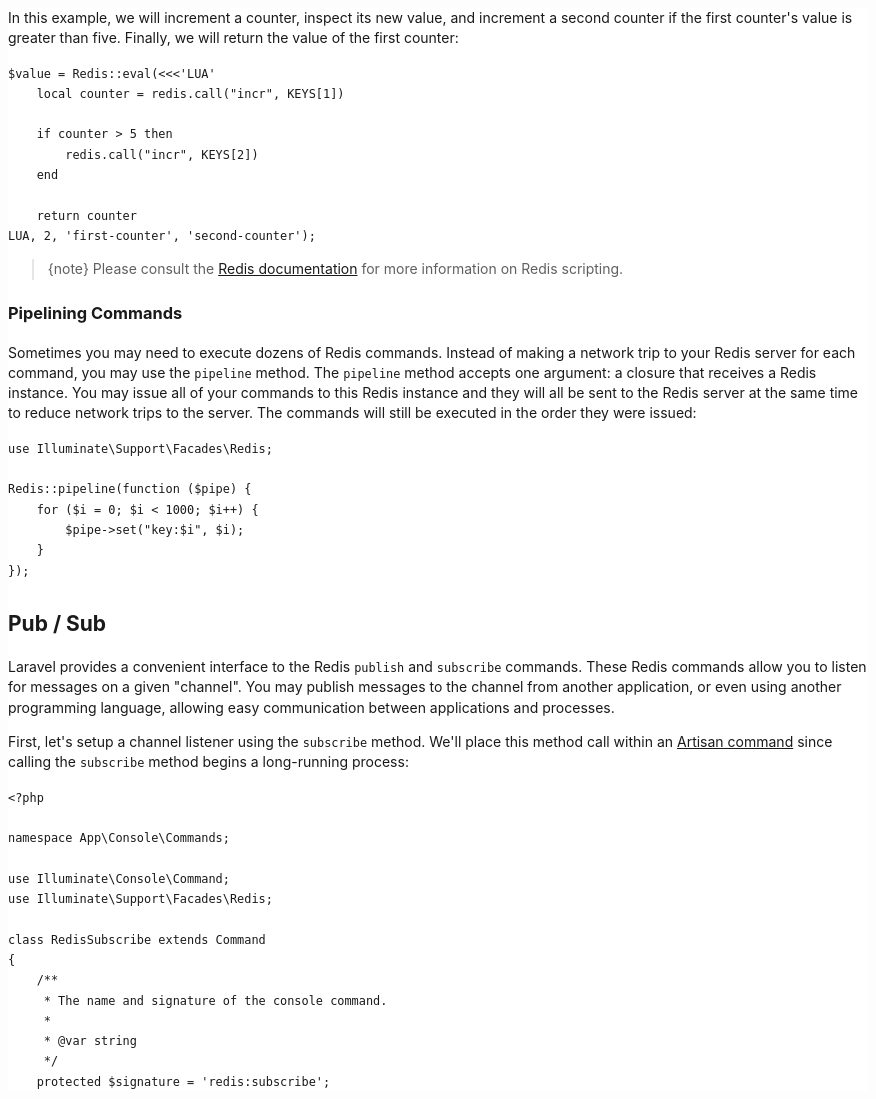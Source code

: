 In this example, we will increment a counter, inspect its new value, and increment a second counter if the first counter's value is greater than five. Finally, we will return the value of the first counter:

    $value = Redis::eval(<<<'LUA'
        local counter = redis.call("incr", KEYS[1])

        if counter > 5 then
            redis.call("incr", KEYS[2])
        end

        return counter
    LUA, 2, 'first-counter', 'second-counter');

> {note} Please consult the [Redis documentation](https://redis.io/commands/eval) for more information on Redis scripting.

<a name="pipelining-commands"></a>
### Pipelining Commands

Sometimes you may need to execute dozens of Redis commands. Instead of making a network trip to your Redis server for each command, you may use the `pipeline` method. The `pipeline` method accepts one argument: a closure that receives a Redis instance. You may issue all of your commands to this Redis instance and they will all be sent to the Redis server at the same time to reduce network trips to the server. The commands will still be executed in the order they were issued:

    use Illuminate\Support\Facades\Redis;

    Redis::pipeline(function ($pipe) {
        for ($i = 0; $i < 1000; $i++) {
            $pipe->set("key:$i", $i);
        }
    });

<a name="pubsub"></a>
## Pub / Sub

Laravel provides a convenient interface to the Redis `publish` and `subscribe` commands. These Redis commands allow you to listen for messages on a given "channel". You may publish messages to the channel from another application, or even using another programming language, allowing easy communication between applications and processes.

First, let's setup a channel listener using the `subscribe` method. We'll place this method call within an [Artisan command](/docs/{{version}}/artisan) since calling the `subscribe` method begins a long-running process:

    <?php

    namespace App\Console\Commands;

    use Illuminate\Console\Command;
    use Illuminate\Support\Facades\Redis;

    class RedisSubscribe extends Command
    {
        /**
         * The name and signature of the console command.
         *
         * @var string
         */
        protected $signature = 'redis:subscribe';
